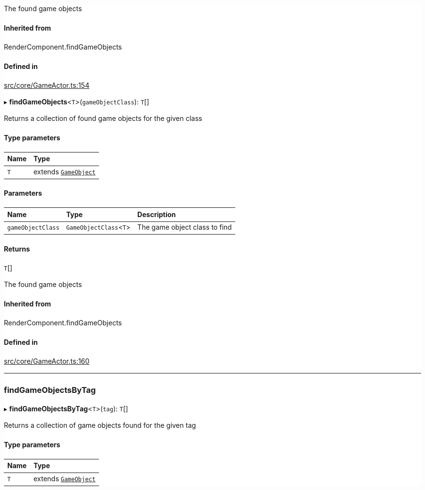The found game objects

#### Inherited from

RenderComponent.findGameObjects

#### Defined in

[src/core/GameActor.ts:154](https://github.com/angry-pixel-studio/angry-pixel-engine/blob/88e4d4a/src/core/GameActor.ts#L154)

▸ **findGameObjects**<`T`\>(`gameObjectClass`): `T`[]

Returns a collection of found game objects for the given class

#### Type parameters

| Name | Type |
| :------ | :------ |
| `T` | extends [`GameObject`](GameObject.md) |

#### Parameters

| Name | Type | Description |
| :------ | :------ | :------ |
| `gameObjectClass` | `GameObjectClass`<`T`\> | The game object class to find |

#### Returns

`T`[]

The found game objects

#### Inherited from

RenderComponent.findGameObjects

#### Defined in

[src/core/GameActor.ts:160](https://github.com/angry-pixel-studio/angry-pixel-engine/blob/88e4d4a/src/core/GameActor.ts#L160)

___

### findGameObjectsByTag

▸ **findGameObjectsByTag**<`T`\>(`tag`): `T`[]

Returns a collection of game objects found for the given tag

#### Type parameters

| Name | Type |
| :------ | :------ |
| `T` | extends [`GameObject`](GameObject.md) |
